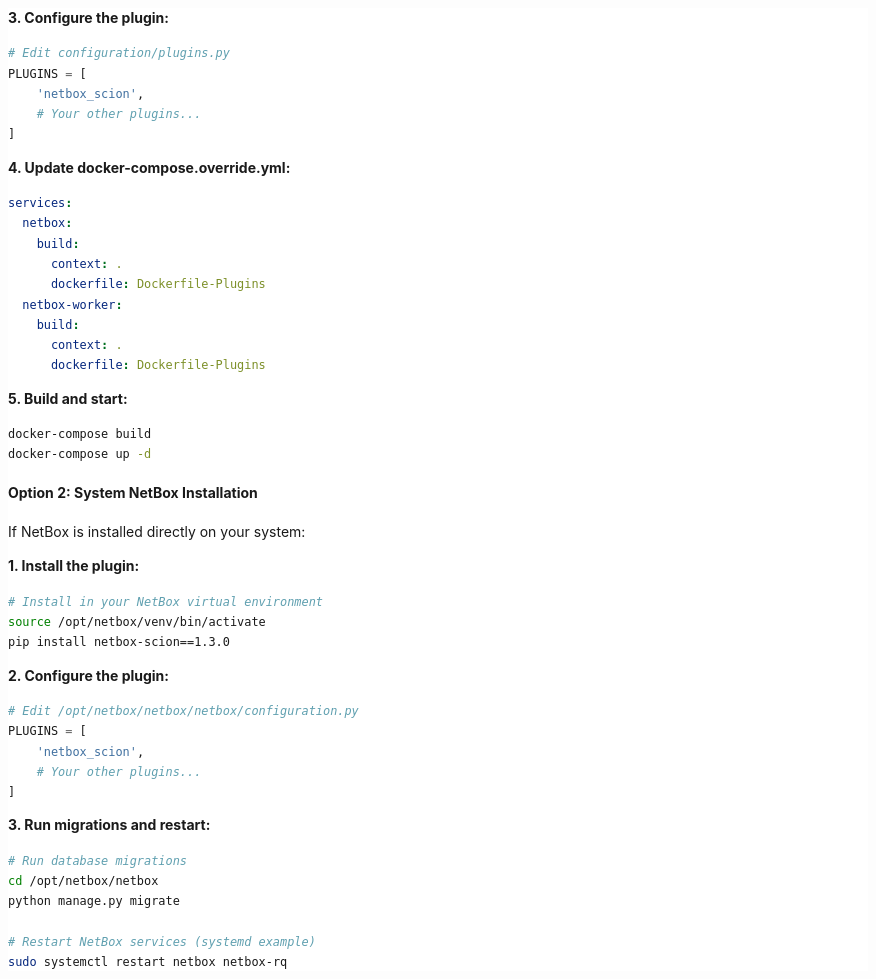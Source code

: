 **3. Configure the plugin:**
```python
# Edit configuration/plugins.py
PLUGINS = [
    'netbox_scion',
    # Your other plugins...
]
```

**4. Update docker-compose.override.yml:**
```yaml
services:
  netbox:
    build:
      context: .
      dockerfile: Dockerfile-Plugins
  netbox-worker:
    build:
      context: .
      dockerfile: Dockerfile-Plugins
```

**5. Build and start:**
```bash
docker-compose build
docker-compose up -d
```

#### Option 2: System NetBox Installation

If NetBox is installed directly on your system:

**1. Install the plugin:**
```bash
# Install in your NetBox virtual environment
source /opt/netbox/venv/bin/activate
pip install netbox-scion==1.3.0
```

**2. Configure the plugin:**
```python
# Edit /opt/netbox/netbox/netbox/configuration.py
PLUGINS = [
    'netbox_scion',
    # Your other plugins...
]
```

**3. Run migrations and restart:**
```bash
# Run database migrations
cd /opt/netbox/netbox
python manage.py migrate

# Restart NetBox services (systemd example)
sudo systemctl restart netbox netbox-rq
```
